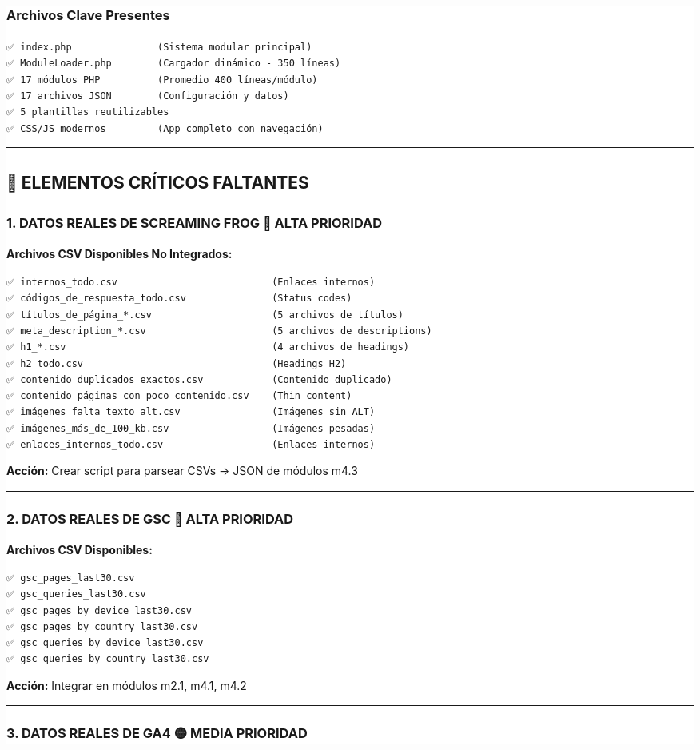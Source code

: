 ### Archivos Clave Presentes
```
✅ index.php               (Sistema modular principal)
✅ ModuleLoader.php        (Cargador dinámico - 350 líneas)
✅ 17 módulos PHP          (Promedio 400 líneas/módulo)
✅ 17 archivos JSON        (Configuración y datos)
✅ 5 plantillas reutilizables
✅ CSS/JS modernos         (App completo con navegación)
```

---

## 🔴 ELEMENTOS CRÍTICOS FALTANTES

### 1. **DATOS REALES DE SCREAMING FROG** 🚨 ALTA PRIORIDAD

**Archivos CSV Disponibles No Integrados:**
```
✅ internos_todo.csv                           (Enlaces internos)
✅ códigos_de_respuesta_todo.csv               (Status codes)
✅ títulos_de_página_*.csv                     (5 archivos de títulos)
✅ meta_description_*.csv                      (5 archivos de descriptions)
✅ h1_*.csv                                    (4 archivos de headings)
✅ h2_todo.csv                                 (Headings H2)
✅ contenido_duplicados_exactos.csv            (Contenido duplicado)
✅ contenido_páginas_con_poco_contenido.csv    (Thin content)
✅ imágenes_falta_texto_alt.csv                (Imágenes sin ALT)
✅ imágenes_más_de_100_kb.csv                  (Imágenes pesadas)
✅ enlaces_internos_todo.csv                   (Enlaces internos)
```

**Acción:** Crear script para parsear CSVs → JSON de módulos m4.3

---

### 2. **DATOS REALES DE GSC** 🚨 ALTA PRIORIDAD

**Archivos CSV Disponibles:**
```
✅ gsc_pages_last30.csv
✅ gsc_queries_last30.csv
✅ gsc_pages_by_device_last30.csv
✅ gsc_pages_by_country_last30.csv
✅ gsc_queries_by_device_last30.csv
✅ gsc_queries_by_country_last30.csv
```

**Acción:** Integrar en módulos m2.1, m4.1, m4.2

---

### 3. **DATOS REALES DE GA4** 🟡 MEDIA PRIORIDAD
